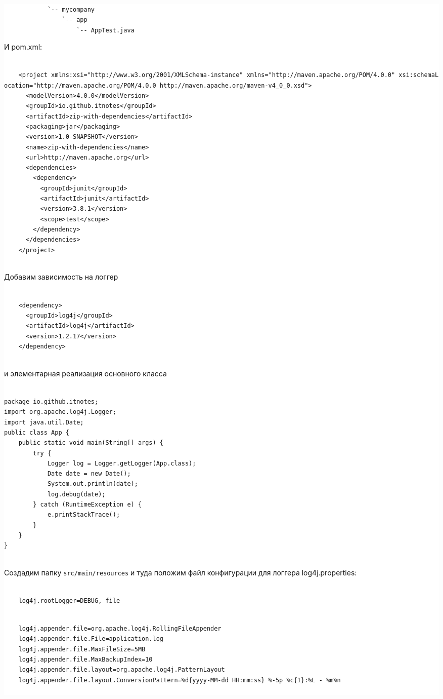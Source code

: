                 `-- mycompany
                    `-- app
                        `-- AppTest.java
  </code>
</pre>

И pom.xml:
<pre>
  <code class="xml">
    &lt;project xmlns:xsi=&quot;http://www.w3.org/2001/XMLSchema-instance&quot; xmlns=&quot;http://maven.apache.org/POM/4.0.0&quot; xsi:schemaLocation=&quot;http://maven.apache.org/POM/4.0.0 http://maven.apache.org/maven-v4_0_0.xsd&quot;&gt;&#10;      &lt;modelVersion&gt;4.0.0&lt;/modelVersion&gt;&#10;      &lt;groupId&gt;io.github.itnotes&lt;/groupId&gt;&#10;      &lt;artifactId&gt;zip-with-dependencies&lt;/artifactId&gt;&#10;      &lt;packaging&gt;jar&lt;/packaging&gt;&#10;      &lt;version&gt;1.0-SNAPSHOT&lt;/version&gt;&#10;      &lt;name&gt;zip-with-dependencies&lt;/name&gt;&#10;      &lt;url&gt;http://maven.apache.org&lt;/url&gt;&#10;      &lt;dependencies&gt;&#10;        &lt;dependency&gt;&#10;          &lt;groupId&gt;junit&lt;/groupId&gt;&#10;          &lt;artifactId&gt;junit&lt;/artifactId&gt;&#10;          &lt;version&gt;3.8.1&lt;/version&gt;&#10;          &lt;scope&gt;test&lt;/scope&gt;&#10;        &lt;/dependency&gt;&#10;      &lt;/dependencies&gt;&#10;    &lt;/project&gt;
  </code>
</pre>

Добавим зависимость на логгер
<pre>
  <code class="xml">
    &lt;dependency&gt;&#10;      &lt;groupId&gt;log4j&lt;/groupId&gt;&#10;      &lt;artifactId&gt;log4j&lt;/artifactId&gt;&#10;      &lt;version&gt;1.2.17&lt;/version&gt;&#10;    &lt;/dependency&gt;
  </code>
</pre>

и элементарная реализация основного класса
<pre>
  <code class="java">
package io.github.itnotes;
import org.apache.log4j.Logger;
import java.util.Date;
public class App {
    public static void main(String[] args) {
        try {
            Logger log = Logger.getLogger(App.class);
            Date date = new Date();
            System.out.println(date);
            log.debug(date);
        } catch (RuntimeException e) {
            e.printStackTrace();
        }
    }
}
  </code>
</pre>

Создадим папку `src/main/resources` и туда положим файл конфигурации для логгера log4j.properties:
<pre>
  <code class="text">
    log4j.rootLogger=DEBUG, file<p/>
    log4j.appender.file=org.apache.log4j.RollingFileAppender
    log4j.appender.file.File=application.log
    log4j.appender.file.MaxFileSize=5MB
    log4j.appender.file.MaxBackupIndex=10
    log4j.appender.file.layout=org.apache.log4j.PatternLayout
    log4j.appender.file.layout.ConversionPattern=%d{yyyy-MM-dd HH:mm:ss} %-5p %c{1}:%L - %m%n
  </code>
</pre>
